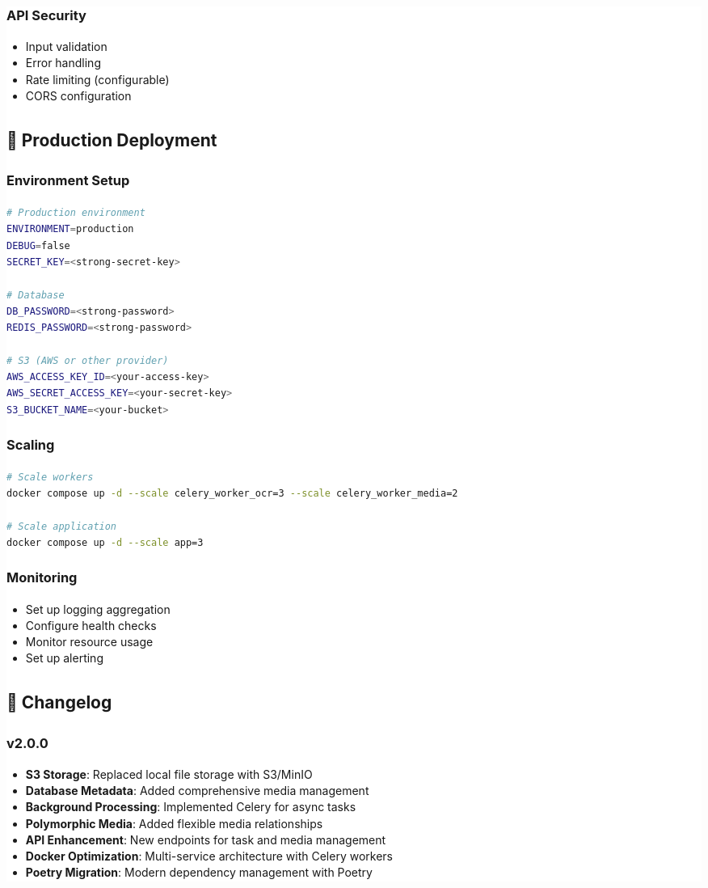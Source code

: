 ### API Security
- Input validation
- Error handling
- Rate limiting (configurable)
- CORS configuration

## 🚀 Production Deployment

### Environment Setup
```bash
# Production environment
ENVIRONMENT=production
DEBUG=false
SECRET_KEY=<strong-secret-key>

# Database
DB_PASSWORD=<strong-password>
REDIS_PASSWORD=<strong-password>

# S3 (AWS or other provider)
AWS_ACCESS_KEY_ID=<your-access-key>
AWS_SECRET_ACCESS_KEY=<your-secret-key>
S3_BUCKET_NAME=<your-bucket>
```

### Scaling
```bash
# Scale workers
docker compose up -d --scale celery_worker_ocr=3 --scale celery_worker_media=2

# Scale application
docker compose up -d --scale app=3
```

### Monitoring
- Set up logging aggregation
- Configure health checks
- Monitor resource usage
- Set up alerting

## 📝 Changelog

### v2.0.0
- **S3 Storage**: Replaced local file storage with S3/MinIO
- **Database Metadata**: Added comprehensive media management
- **Background Processing**: Implemented Celery for async tasks
- **Polymorphic Media**: Added flexible media relationships
- **API Enhancement**: New endpoints for task and media management
- **Docker Optimization**: Multi-service architecture with Celery workers
- **Poetry Migration**: Modern dependency management with Poetry
